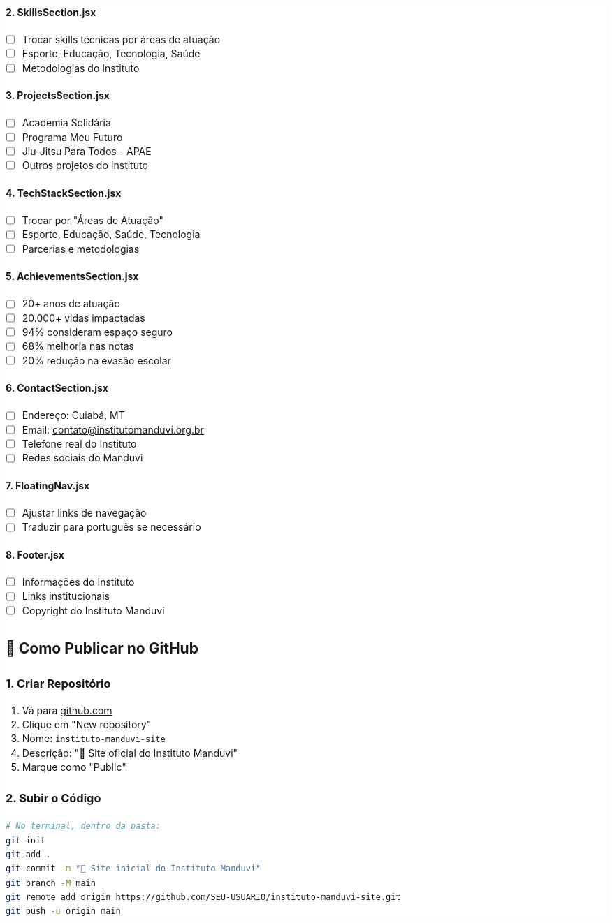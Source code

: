 #### **2. SkillsSection.jsx**
- [ ] Trocar skills técnicas por áreas de atuação
- [ ] Esporte, Educação, Tecnologia, Saúde
- [ ] Metodologias do Instituto

#### **3. ProjectsSection.jsx**
- [ ] Academia Solidária
- [ ] Programa Meu Futuro
- [ ] Jiu-Jitsu Para Todos - APAE
- [ ] Outros projetos do Instituto

#### **4. TechStackSection.jsx**
- [ ] Trocar por "Áreas de Atuação"
- [ ] Esporte, Educação, Saúde, Tecnologia
- [ ] Parcerias e metodologias

#### **5. AchievementsSection.jsx**
- [ ] 20+ anos de atuação
- [ ] 20.000+ vidas impactadas
- [ ] 94% consideram espaço seguro
- [ ] 68% melhoria nas notas
- [ ] 20% redução na evasão escolar

#### **6. ContactSection.jsx**
- [ ] Endereço: Cuiabá, MT
- [ ] Email: contato@institutomanduvi.org.br
- [ ] Telefone real do Instituto
- [ ] Redes sociais do Manduvi

#### **7. FloatingNav.jsx**
- [ ] Ajustar links de navegação
- [ ] Traduzir para português se necessário

#### **8. Footer.jsx**
- [ ] Informações do Instituto
- [ ] Links institucionais
- [ ] Copyright do Instituto Manduvi

## 🚀 Como Publicar no GitHub

### **1. Criar Repositório**
1. Vá para [github.com](https://github.com)
2. Clique em "New repository"
3. Nome: `instituto-manduvi-site`
4. Descrição: "🌳 Site oficial do Instituto Manduvi"
5. Marque como "Public"

### **2. Subir o Código**
```bash
# No terminal, dentro da pasta:
git init
git add .
git commit -m "🌳 Site inicial do Instituto Manduvi"
git branch -M main
git remote add origin https://github.com/SEU-USUARIO/instituto-manduvi-site.git
git push -u origin main
```
